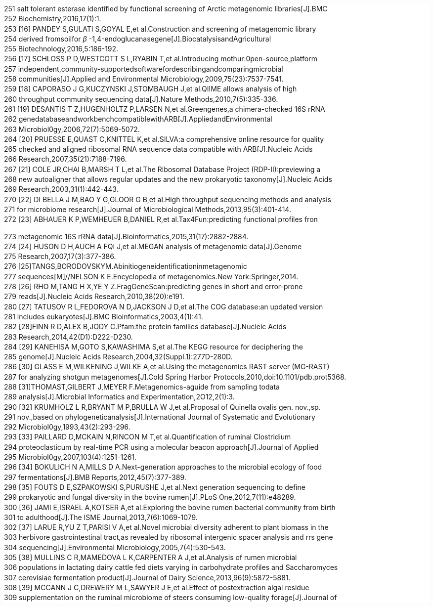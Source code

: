 251 salt tolerant esterase identified by functional screening of Arctic metagenomic libraries[J].BMC   
252 Biochemistry,2016,17(1):1.   
253 [16] PANDEY S,GULATI S,GOYAL E,et al.Construction and screening of metagenomic library   
254 derived fromsoilfor $\beta$ -1,4-endoglucanasegene[J].BiocatalysisandAgricultural   
255 Biotechnology,2016,5:186-192.   
256 [17] SCHLOSS P D,WESTCOTT S L,RYABIN T,et al.Introducing mothur:0pen-source,platform  
257 independent,community-supportedsoftwarefordescribingandcomparingmicrobial   
258 communities[J].Applied and Environmental Microbiology,2009,75(23):7537-7541.   
259 [18] CAPORASO J G,KUCZYNSKI J,STOMBAUGH J,et al.QIIME allows analysis of high  
260 throughput community sequencing data[J].Nature Methods,2010,7(5):335-336.   
261 [19] DESANTIS T Z,HUGENHOLTZ P,LARSEN N,et al.Greengenes,a chimera-checked 16S rRNA   
262 genedatabaseandworkbenchcompatiblewithARB[J].AppliedandEnvironmental   
263 Microbiol0gy,2006,72(7):5069-5072.   
264 [20] PRUESSE E,QUAST C,KNITTEL K,et al.SILVA:a comprehensive online resource for quality   
265 checked and aligned ribosomal RNA sequence data compatible with ARB[J].Nucleic Acids   
266 Research,2007,35(21):7188-7196.   
267 [21] COLE JR,CHAI B,MARSH T L,et al.The Ribosomal Database Project (RDP-II):previewing a   
268 new autoaligner that allows regular updates and the new prokaryotic taxonomy[J].Nucleic Acids   
269 Research,2003,31(1):442-443.   
270 [22] DI BELLA J M,BAO Y G,GLOOR G B,et al.High throughput sequencing methods and analysis   
271 for microbiome research[J].Journal of Microbiological Methods,2013,95(3):401-414.   
272 [23] ABHAUER K P,WEMHEUER B,DANIEL R,et al.Tax4Fun:predicting functional profiles fron

273 metagenomic 16S rRNA data[J].Bioinformatics,2015,31(17):2882-2884.   
274 [24] HUSON D H,AUCH A FQI J,et al.MEGAN analysis of metagenomic data[J].Genome   
275 Research,2007,17(3):377-386.   
276 [25]TANGS,BORODOVSKYM.Abinitiogeneidentificationinmetagenomic   
277 sequences[M]//NELSON K E.Encyclopedia of metagenomics.New York:Springer,2014.   
278 [26] RHO M,TANG H X,YE Y Z.FragGeneScan:predicting genes in short and error-prone   
279 reads[J].Nucleic Acids Research,2010,38(20):e191.   
280 [27] TATUSOV R L,FEDOROVA N D,JACKSON J D,et al.The COG database:an updated version   
281 includes eukaryotes[J].BMC Bioinformatics,2003,4(1):41.   
282 [28]FINN R D,ALEX B,JODY C.Pfam:the protein families database[J].Nucleic Acids   
283 Research,2014,42(D1):D222-D230.   
284 [29] KANEHISA M,GOTO S,KAWASHIMA S,et al.The KEGG resource for deciphering the   
285 genome[J].Nucleic Acids Research,2004,32(Suppl.1):277D-280D.   
286 [30] GLASS E M,WILKENING J,WILKE A,et al.Using the metagenomics RAST server (MG-RAST)   
287 for analyzing shotgun metagenomes[J].Cold Spring Harbor Protocols,2010,doi:10.1101/pdb.prot5368.   
288 [31]THOMAST,GILBERT J,MEYER F.Metagenomics-aguide from sampling todata   
289 analysis[J].Microbial Informatics and Experimentation,2O12,2(1):3.   
290 [32] KRUMHOLZ L R,BRYANT M P,BRULLA W J,et al.Proposal of Quinella ovalis gen. nov.,sp.   
291 nov.,based on phylogeneticanalysis[J].International Journal of Systematic and Evolutionary   
292 Microbiol0gy,1993,43(2):293-296.   
293 [33] PAILLARD D,MCKAIN N,RINCON M T,et al.Quantification of ruminal Clostridium   
294 proteoclasticum by real-time PCR using a molecular beacon approach[J].Journal of Applied   
295 Microbiol0gy,2007,103(4):1251-1261.   
296 [34] BOKULICH N A,MILLS D A.Next-generation approaches to the microbial ecology of food   
297 fermentations[J].BMB Reports,2012,45(7):377-389.   
298 [35] FOUTS D E,SZPAKOWSKI S,PURUSHE J,et al.Next generation sequencing to define   
299 prokaryotic and fungal diversity in the bovine rumen[J].PLoS One,2012,7(11):e48289.   
300 [36] JAMI E,ISRAEL A,KOTSER A,et al.Exploring the bovine rumen bacterial community from birth   
301 to adulthood[J].The ISME Journal,2013,7(6):1069-1079.   
302 [37] LARUE R,YU Z T,PARISI V A,et al.Novel microbial diversity adherent to plant biomass in the   
303 herbivore gastrointestinal tract,as revealed by ribosomal intergenic spacer analysis and rrs gene   
304 sequencing[J].Environmental Microbiology,2005,7(4):530-543.   
305 [38] MULLINS C R,MAMEDOVA L K,CARPENTER A J,et al.Analysis of rumen microbial   
306 populations in lactating dairy cattle fed diets varying in carbohydrate profiles and Saccharomyces   
307 cerevisiae fermentation product[J].Journal of Dairy Science,2013,96(9):5872-5881.   
308 [39] MCCANN J C,DREWERY M L,SAWYER J E,et al.Effect of postextraction algal residue   
309 supplementation on the ruminal microbiome of steers consuming low-quality forage[J].Journal of   